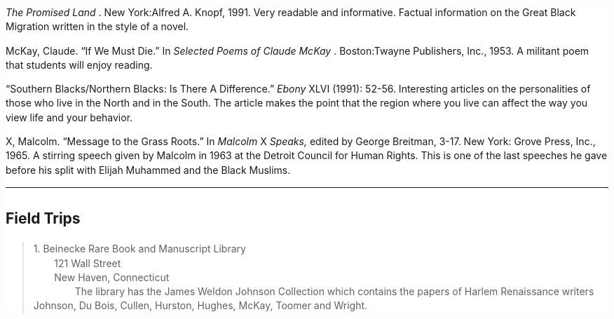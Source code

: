 <i>
The Promised Land
</i>
. New York:Alfred A. Knopf, 1991. Very readable and informative. Factual information on the Great Black Migration written in the style of a novel.
</p>
<p>
McKay, Claude. “If We Must Die.” In
<i>
Selected Poems of Claude McKay
</i>
. Boston:Twayne Publishers, Inc., 1953. A militant poem that students will enjoy reading.
</p>
<p>
“Southern Blacks/Northern Blacks: Is There A Difference.”
<i>
Ebony
</i>
XLVI (1991): 52-56. Interesting articles on the personalities of those who live in the North and in the South. The article makes the point that the region where you live can affect the way you view life and your behavior.
</p>
<p>
X, Malcolm. “Message to the Grass Roots.” In
<i>
Malcolm
</i>
X
<i>
Speaks,
</i>
edited by George Breitman, 3-17. New York: Grove Press, Inc., 1965. A stirring speech given by Malcolm in 1963 at the Detroit Council for Human Rights. This is one of the last speeches he gave before his split with Elijah Muhammed and the Black Muslims.
</p>
<hr/>
<h2>
Field Trips
</h2>
<blockquote>
<dl>
<dt>
1. Beinecke Rare Book and Manuscript Library
<dt>
<font color="#ffffff" style="visibility:hidden;">
____
</font>
121 Wall Street
<dt>
<font color="#ffffff" style="visibility:hidden;">
____
</font>
New Haven, Connecticut
<dt>
<font color="#ffffff" style="visibility:hidden;">
____
</font>
<font color="#ffffff" style="visibility:hidden;">
____
</font>
The library has the James Weldon Johnson Collection which contains the papers of Harlem Renaissance writers Johnson, Du Bois, Cullen, Hurston, Hughes, McKay, Toomer and Wright.
<dt>